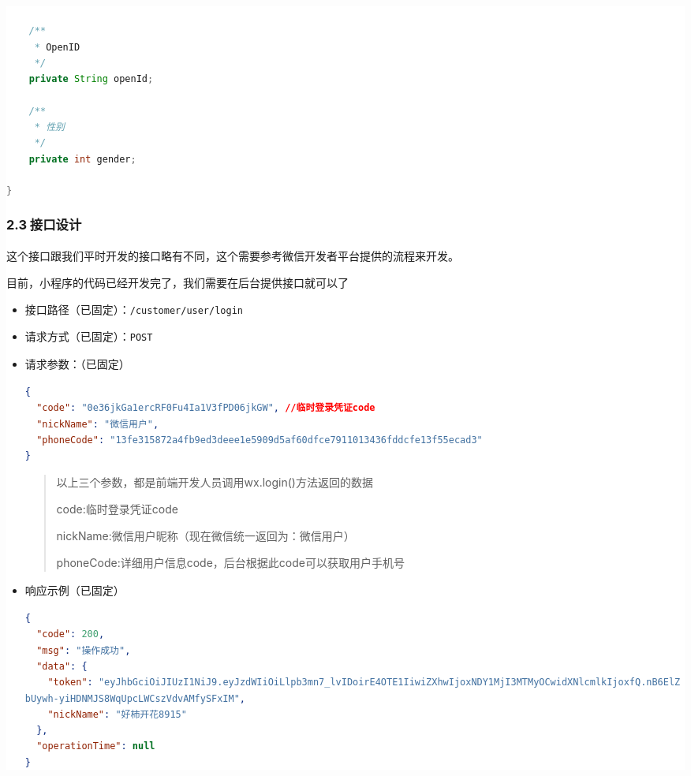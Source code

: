 ```java

    /**
     * OpenID
     */
    private String openId;

    /**
     * 性别
     */
    private int gender;

}
```

### 2.3 接口设计

这个接口跟我们平时开发的接口略有不同，这个需要参考微信开发者平台提供的流程来开发。

目前，小程序的代码已经开发完了，我们需要在后台提供接口就可以了

- 接口路径（已固定）：`/customer/user/login`

- 请求方式（已固定）：`POST`

- 请求参数：（已固定）

  ```json
  {
    "code": "0e36jkGa1ercRF0Fu4Ia1V3fPD06jkGW", //临时登录凭证code
    "nickName": "微信用户",
    "phoneCode": "13fe315872a4fb9ed3deee1e5909d5af60dfce7911013436fddcfe13f55ecad3"
  }
  ```

  > 以上三个参数，都是前端开发人员调用wx.login()方法返回的数据
  >
  > code:临时登录凭证code
  >
  > nickName:微信用户昵称（现在微信统一返回为：微信用户）
  >
  > phoneCode:详细用户信息code，后台根据此code可以获取用户手机号

- 响应示例（已固定）

  ```json
  {
    "code": 200,
    "msg": "操作成功",
    "data": {
      "token": "eyJhbGciOiJIUzI1NiJ9.eyJzdWIiOiLlpb3mn7_lvIDoirE4OTE1IiwiZXhwIjoxNDY1MjI3MTMyOCwidXNlcmlkIjoxfQ.nB6ElZbUywh-yiHDNMJS8WqUpcLWCszVdvAMfySFxIM",
      "nickName": "好柿开花8915"
    },
    "operationTime": null
  }
  ```
